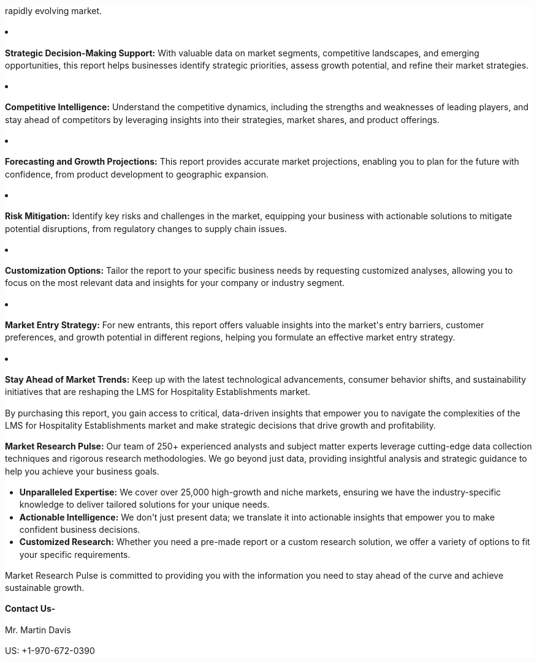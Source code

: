 rapidly evolving market.</p></li><li><p><strong>Strategic Decision-Making Support:</strong> With valuable data on market segments, competitive landscapes, and emerging opportunities, this report helps businesses identify strategic priorities, assess growth potential, and refine their market strategies.</p></li><li><p><strong>Competitive Intelligence:</strong> Understand the competitive dynamics, including the strengths and weaknesses of leading players, and stay ahead of competitors by leveraging insights into their strategies, market shares, and product offerings.</p></li><li><p><strong>Forecasting and Growth Projections:</strong> This report provides accurate market projections, enabling you to plan for the future with confidence, from product development to geographic expansion.</p></li><li><p><strong>Risk Mitigation:</strong> Identify key risks and challenges in the market, equipping your business with actionable solutions to mitigate potential disruptions, from regulatory changes to supply chain issues.</p></li><li><p><strong>Customization Options:</strong> Tailor the report to your specific business needs by requesting customized analyses, allowing you to focus on the most relevant data and insights for your company or industry segment.</p></li><li><p><strong>Market Entry Strategy:</strong> For new entrants, this report offers valuable insights into the market's entry barriers, customer preferences, and growth potential in different regions, helping you formulate an effective market entry strategy.</p></li><li><p><strong>Stay Ahead of Market Trends:</strong> Keep up with the latest technological advancements, consumer behavior shifts, and sustainability initiatives that are reshaping the LMS for Hospitality Establishments market.</p></li></ol><p>By purchasing this report, you gain access to critical, data-driven insights that empower you to navigate the complexities of the LMS for Hospitality Establishments market and make strategic decisions that drive growth and profitability.</p><p><strong>Market Research Pulse:</strong>&nbsp;Our team of 250+ experienced analysts and subject matter experts leverage cutting-edge data collection techniques and rigorous research methodologies. We go beyond just data, providing insightful analysis and strategic guidance to help you achieve your business goals.</p><ul><li><strong>Unparalleled Expertise:</strong>&nbsp;We cover over 25,000 high-growth and niche markets, ensuring we have the industry-specific knowledge to deliver tailored solutions for your unique needs.</li><li><strong>Actionable Intelligence:</strong>&nbsp;We don't just present data; we translate it into actionable insights that empower you to make confident business decisions.</li><li><strong>Customized Research:</strong>&nbsp;Whether you need a pre-made report or a custom research solution, we offer a variety of options to fit your specific requirements.</li></ul><p>Market Research Pulse is committed to providing you with the information you need to stay ahead of the curve and achieve sustainable growth.</p><p><strong>Contact Us-</strong></p><p>Mr. Martin Davis</p><p>US: +1-970-672-0390</p>
